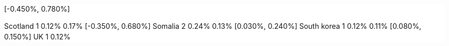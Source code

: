 [-0.450%, 0.780%]
</td>
</tr>
<tr>
<td style="text-align:left;">
Scotland
</td>
<td style="text-align:right;">
1
</td>
<td style="text-align:left;">
0.12%
</td>
<td style="text-align:left;">
0.17%
</td>
<td style="text-align:left;">
[-0.350%, 0.680%]
</td>
</tr>
<tr>
<td style="text-align:left;">
Somalia
</td>
<td style="text-align:right;">
2
</td>
<td style="text-align:left;">
0.24%
</td>
<td style="text-align:left;">
0.13%
</td>
<td style="text-align:left;">
[0.030%, 0.240%]
</td>
</tr>
<tr>
<td style="text-align:left;">
South korea
</td>
<td style="text-align:right;">
1
</td>
<td style="text-align:left;">
0.12%
</td>
<td style="text-align:left;">
0.11%
</td>
<td style="text-align:left;">
[0.080%, 0.150%]
</td>
</tr>
<tr>
<td style="text-align:left;">
UK
</td>
<td style="text-align:right;">
1
</td>
<td style="text-align:left;">
0.12%
</td>